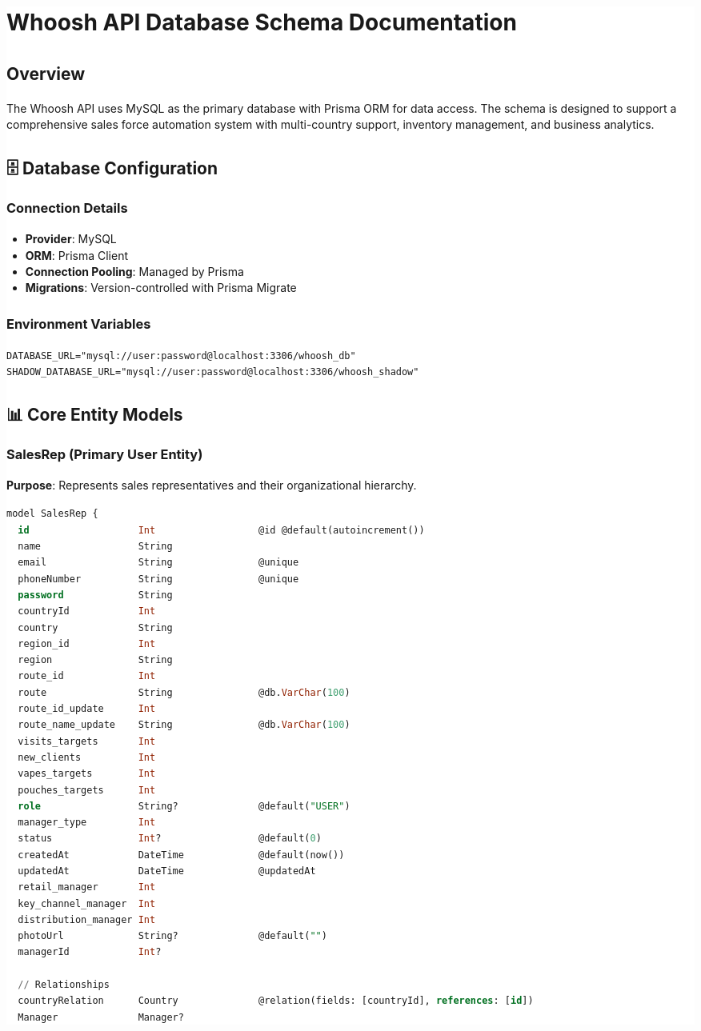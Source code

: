 # Whoosh API Database Schema Documentation

## Overview

The Whoosh API uses MySQL as the primary database with Prisma ORM for data access. The schema is designed to support a comprehensive sales force automation system with multi-country support, inventory management, and business analytics.

## 🗄️ Database Configuration

### Connection Details
- **Provider**: MySQL
- **ORM**: Prisma Client
- **Connection Pooling**: Managed by Prisma
- **Migrations**: Version-controlled with Prisma Migrate

### Environment Variables
```env
DATABASE_URL="mysql://user:password@localhost:3306/whoosh_db"
SHADOW_DATABASE_URL="mysql://user:password@localhost:3306/whoosh_shadow"
```

## 📊 Core Entity Models

### SalesRep (Primary User Entity)

**Purpose**: Represents sales representatives and their organizational hierarchy.

```sql
model SalesRep {
  id                   Int                  @id @default(autoincrement())
  name                 String
  email                String               @unique
  phoneNumber          String               @unique
  password             String
  countryId            Int
  country              String
  region_id            Int
  region               String
  route_id             Int
  route                String               @db.VarChar(100)
  route_id_update      Int
  route_name_update    String               @db.VarChar(100)
  visits_targets       Int
  new_clients          Int
  vapes_targets        Int
  pouches_targets      Int
  role                 String?              @default("USER")
  manager_type         Int
  status               Int?                 @default(0)
  createdAt            DateTime             @default(now())
  updatedAt            DateTime             @updatedAt
  retail_manager       Int
  key_channel_manager  Int
  distribution_manager Int
  photoUrl             String?              @default("")
  managerId            Int?
  
  // Relationships
  countryRelation      Country              @relation(fields: [countryId], references: [id])
  Manager              Manager?
```